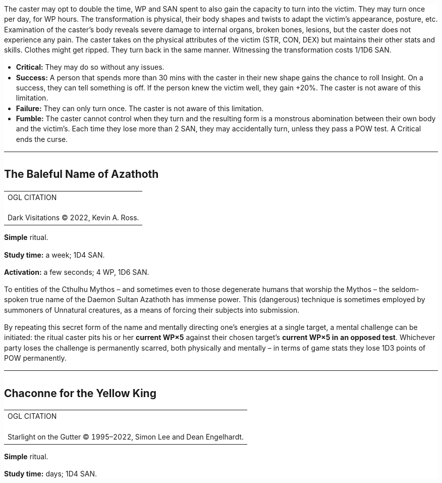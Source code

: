 The caster may opt to double the time, WP and SAN spent to also gain the capacity to turn into the victim. They may turn once per day, for WP hours. The transformation is physical, their body shapes and twists to adapt the victim’s appearance, posture, etc. Examination of the caster’s body reveals severe damage to internal organs, broken bones, lesions, but the caster does not experience any pain. The caster takes on the physical attributes of the victim (STR, CON, DEX) but maintains their other stats and skills. Clothes might get ripped. They turn back in the same manner. Witnessing the transformation costs 1/1D6 SAN.

- **Critical:** They may do so without any issues.
- **Success:** A person that spends more than 30 mins with the caster in their new shape gains the chance to roll Insight. On a success, they can tell something is off. If the person knew the victim well, they gain +20%. The caster is not aware of this limitation.
- **Failure:** They can only turn once. The caster is not aware of this limitation.
- **Fumble:** The caster cannot control when they turn and the resulting form is a monstrous abomination between their own body and the victim’s. Each time they lose more than 2 SAN, they may accidentally turn, unless they pass a POW test. A Critical ends the curse.

---

## The Baleful Name of Azathoth

|   |
|---|
|OGL CITATION<br><br>Dark Visitations © 2022, Kevin A. Ross.|

**Simple** ritual.

**Study time:** a week; 1D4 SAN.

**Activation:** a few seconds; 4 WP, 1D6 SAN.

To entities of the Cthulhu Mythos – and sometimes even to those degenerate humans that worship the Mythos – the seldom-spoken true name of the Daemon Sultan Azathoth has immense power. This (dangerous) technique is sometimes employed by summoners of Unnatural creatures, as a means of forcing their subjects into submission.

By repeating this secret form of the name and mentally directing one’s energies at a single target, a mental challenge can be initiated: the ritual caster pits his or her **current WP×5** against their chosen target’s **current WP×5 in** **an opposed test**. Whichever party loses the challenge is permanently scarred, both physically and mentally – in terms of game stats they lose 1D3 points of POW permanently.

---

## Chaconne for the Yellow King

|   |
|---|
|OGL CITATION<br><br>Starlight on the Gutter © 1995–2022, Simon Lee and Dean Engelhardt.|

**Simple** ritual.

**Study time:** days; 1D4 SAN.
